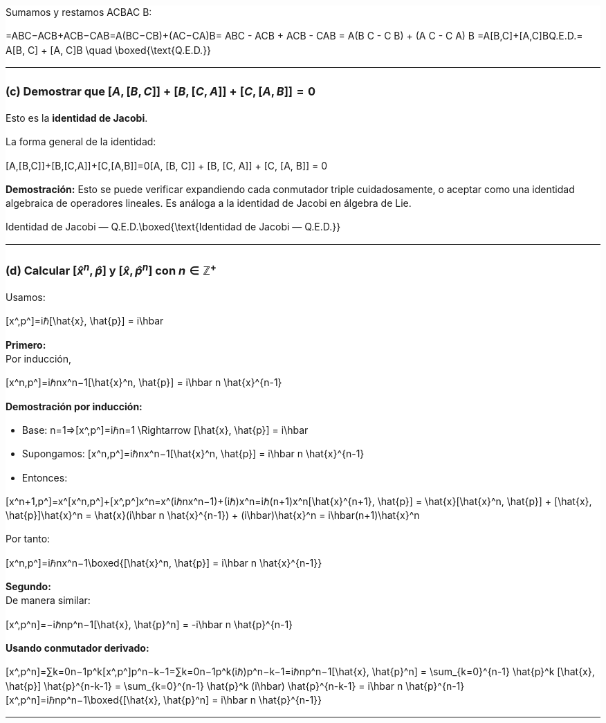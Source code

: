 Sumamos y restamos ACBAC B:

=ABC−ACB+ACB−CAB=A(BC−CB)+(AC−CA)B= ABC - ACB + ACB - CAB = A(B C - C B) + (A C - C A) B =A[B,C]+[A,C]BQ.E.D.= A[B, C] + [A, C]B \quad \boxed{\text{Q.E.D.}}

---

### (c) Demostrar que $[A, [B, C]] + [B, [C, A]] + [C, [A, B]] = 0$

Esto es la **identidad de Jacobi**.

La forma general de la identidad:

[A,[B,C]]+[B,[C,A]]+[C,[A,B]]=0[A, [B, C]] + [B, [C, A]] + [C, [A, B]] = 0

**Demostración:** Esto se puede verificar expandiendo cada conmutador triple cuidadosamente, o aceptar como una identidad algebraica de operadores lineales. Es análoga a la identidad de Jacobi en álgebra de Lie.

Identidad de Jacobi — Q.E.D.\boxed{\text{Identidad de Jacobi — Q.E.D.}}

---

### (d) Calcular $[\hat{x}^n, \hat{p}]$ y $[\hat{x}, \hat{p}^n]$ con $n \in \mathbb{Z}^+$

Usamos:

[x^,p^]=iℏ[\hat{x}, \hat{p}] = i\hbar

**Primero:**  
Por inducción,

[x^n,p^]=iℏnx^n−1[\hat{x}^n, \hat{p}] = i\hbar n \hat{x}^{n-1}

**Demostración por inducción:**

- Base: n=1⇒[x^,p^]=iℏn=1 \Rightarrow [\hat{x}, \hat{p}] = i\hbar
    
- Supongamos: [x^n,p^]=iℏnx^n−1[\hat{x}^n, \hat{p}] = i\hbar n \hat{x}^{n-1}
    
- Entonces:
    

[x^n+1,p^]=x^[x^n,p^]+[x^,p^]x^n=x^(iℏnx^n−1)+(iℏ)x^n=iℏ(n+1)x^n[\hat{x}^{n+1}, \hat{p}] = \hat{x}[\hat{x}^n, \hat{p}] + [\hat{x}, \hat{p}]\hat{x}^n = \hat{x}(i\hbar n \hat{x}^{n-1}) + (i\hbar)\hat{x}^n = i\hbar(n+1)\hat{x}^n

Por tanto:

[x^n,p^]=iℏnx^n−1\boxed{[\hat{x}^n, \hat{p}] = i\hbar n \hat{x}^{n-1}}

**Segundo:**  
De manera similar:

[x^,p^n]=−iℏnp^n−1[\hat{x}, \hat{p}^n] = -i\hbar n \hat{p}^{n-1}

**Usando conmutador derivado:**

[x^,p^n]=∑k=0n−1p^k[x^,p^]p^n−k−1=∑k=0n−1p^k(iℏ)p^n−k−1=iℏnp^n−1[\hat{x}, \hat{p}^n] = \sum_{k=0}^{n-1} \hat{p}^k [\hat{x}, \hat{p}] \hat{p}^{n-k-1} = \sum_{k=0}^{n-1} \hat{p}^k (i\hbar) \hat{p}^{n-k-1} = i\hbar n \hat{p}^{n-1} [x^,p^n]=iℏnp^n−1\boxed{[\hat{x}, \hat{p}^n] = i\hbar n \hat{p}^{n-1}}

---